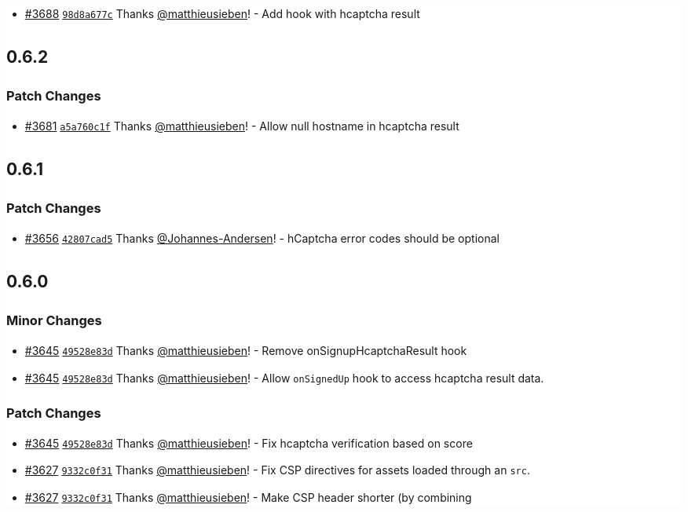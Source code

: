 - [#3688](https://github.com/bluesky-social/atproto/pull/3688) [`98d8a677c`](https://github.com/bluesky-social/atproto/commit/98d8a677ca4671137727d14567c8354c48c9e850) Thanks [@matthieusieben](https://github.com/matthieusieben)! - Add hook with hcaptcha result

## 0.6.2

### Patch Changes

- [#3681](https://github.com/bluesky-social/atproto/pull/3681) [`a5a760c1f`](https://github.com/bluesky-social/atproto/commit/a5a760c1f0efd7246c9eebbc0f482d2f505de0a1) Thanks [@matthieusieben](https://github.com/matthieusieben)! - Allow null hostname in hcaptcha result

## 0.6.1

### Patch Changes

- [#3656](https://github.com/bluesky-social/atproto/pull/3656) [`42807cad5`](https://github.com/bluesky-social/atproto/commit/42807cad56786e402d601ef9ed97379d5641a2c6) Thanks [@Johannes-Andersen](https://github.com/Johannes-Andersen)! - hCaptcha error codes should be optional

## 0.6.0

### Minor Changes

- [#3645](https://github.com/bluesky-social/atproto/pull/3645) [`49528e83d`](https://github.com/bluesky-social/atproto/commit/49528e83daee8d91c1956b13cc73e9c2b79b6b10) Thanks [@matthieusieben](https://github.com/matthieusieben)! - Remove onSignupHcaptchaResult hook

- [#3645](https://github.com/bluesky-social/atproto/pull/3645) [`49528e83d`](https://github.com/bluesky-social/atproto/commit/49528e83daee8d91c1956b13cc73e9c2b79b6b10) Thanks [@matthieusieben](https://github.com/matthieusieben)! - Allow `onSignedUp` hook to access hcaptcha result data.

### Patch Changes

- [#3645](https://github.com/bluesky-social/atproto/pull/3645) [`49528e83d`](https://github.com/bluesky-social/atproto/commit/49528e83daee8d91c1956b13cc73e9c2b79b6b10) Thanks [@matthieusieben](https://github.com/matthieusieben)! - Fix hcaptcha verification based on score

- [#3627](https://github.com/bluesky-social/atproto/pull/3627) [`9332c0f31`](https://github.com/bluesky-social/atproto/commit/9332c0f315bb7270bf346f69ecb178481ed07764) Thanks [@matthieusieben](https://github.com/matthieusieben)! - Fix CSP directives for assets loaded through an `src`.

- [#3627](https://github.com/bluesky-social/atproto/pull/3627) [`9332c0f31`](https://github.com/bluesky-social/atproto/commit/9332c0f315bb7270bf346f69ecb178481ed07764) Thanks [@matthieusieben](https://github.com/matthieusieben)! - Make CSP header shorter (by combining <script> tags in the backend, when possible)

- [#3627](https://github.com/bluesky-social/atproto/pull/3627) [`9332c0f31`](https://github.com/bluesky-social/atproto/commit/9332c0f315bb7270bf346f69ecb178481ed07764) Thanks [@matthieusieben](https://github.com/matthieusieben)! - Disable un-necessary pre-loading of assets

- [#3640](https://github.com/bluesky-social/atproto/pull/3640) [`cc4122652`](https://github.com/bluesky-social/atproto/commit/cc4122652ed42ba55826c019d0ec57bf25df1ecd) Thanks [@matthieusieben](https://github.com/matthieusieben)! - Split OAuth Provider's ui into its own package
